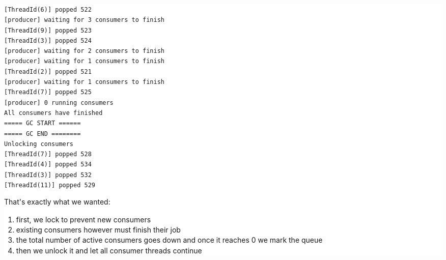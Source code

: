 ```
[ThreadId(6)] popped 522
[producer] waiting for 3 consumers to finish
[ThreadId(9)] popped 523
[ThreadId(3)] popped 524
[producer] waiting for 2 consumers to finish
[producer] waiting for 1 consumers to finish
[ThreadId(2)] popped 521
[producer] waiting for 1 consumers to finish
[ThreadId(7)] popped 525
[producer] 0 running consumers
All consumers have finished
===== GC START ======
===== GC END ========
Unlocking consumers
[ThreadId(7)] popped 528
[ThreadId(4)] popped 534
[ThreadId(3)] popped 532
[ThreadId(11)] popped 529
```

That's exactly what we wanted:

1. first, we lock to prevent new consumers
2. existing consumers however must finish their job
3. the total number of active consumers goes down and once it reaches 0 we mark the queue
4. then we unlock it and let all consumer threads continue

